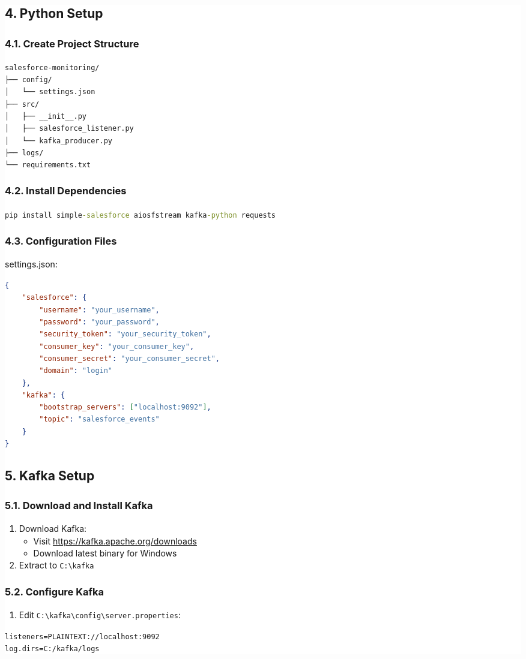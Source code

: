 ## 4. Python Setup

### 4.1. Create Project Structure
```
salesforce-monitoring/
├── config/
│   └── settings.json
├── src/
│   ├── __init__.py
│   ├── salesforce_listener.py
│   └── kafka_producer.py
├── logs/
└── requirements.txt
```

### 4.2. Install Dependencies
```cmd
pip install simple-salesforce aiosfstream kafka-python requests
```

### 4.3. Configuration Files
settings.json:
```json
{
    "salesforce": {
        "username": "your_username",
        "password": "your_password",
        "security_token": "your_security_token",
        "consumer_key": "your_consumer_key",
        "consumer_secret": "your_consumer_secret",
        "domain": "login"
    },
    "kafka": {
        "bootstrap_servers": ["localhost:9092"],
        "topic": "salesforce_events"
    }
}
```

## 5. Kafka Setup

### 5.1. Download and Install Kafka
1. Download Kafka:
   - Visit https://kafka.apache.org/downloads
   - Download latest binary for Windows
2. Extract to `C:\kafka`

### 5.2. Configure Kafka
1. Edit `C:\kafka\config\server.properties`:
```properties
listeners=PLAINTEXT://localhost:9092
log.dirs=C:/kafka/logs
```
